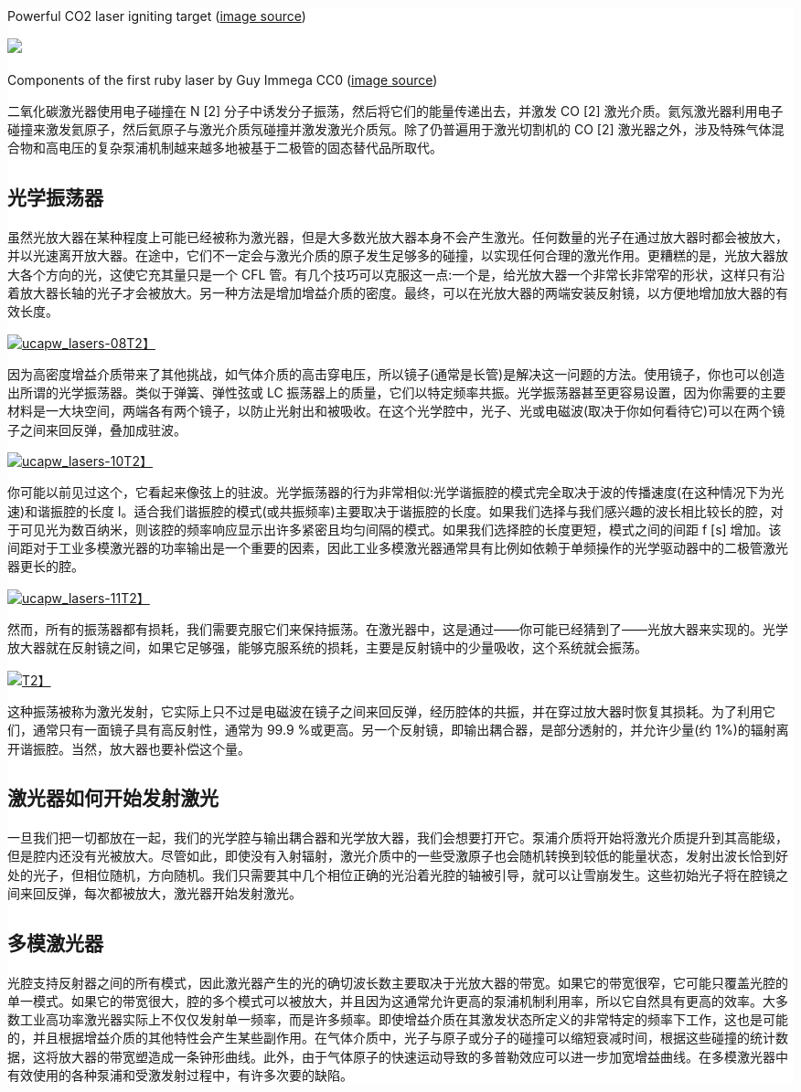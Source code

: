 Powerful CO2 laser igniting target ([image source](https://en.wikipedia.org/wiki/Carbon_dioxide_laser#/media/File:Carbon_Dioxide_Laser_At_The_Laser_Effects_Test_Facility.jpg))

[![](../Images/7aba8759543b758255f5b52b65c48ce3.png)](https://hackaday.com/2016/06/20/how-lasers-actually-work/5_maiman_laser_components/)

Components of the first ruby laser by Guy Immega CC0 ([image source](https://en.wikipedia.org/wiki/Ruby_laser#/media/File:5_Maiman_Laser_Components.jpg))

二氧化碳激光器使用电子碰撞在 N [2] 分子中诱发分子振荡，然后将它们的能量传递出去，并激发 CO [2] 激光介质。氦氖激光器利用电子碰撞来激发氦原子，然后氦原子与激光介质氖碰撞并激发激光介质氖。除了仍普遍用于激光切割机的 CO [2] 激光器之外，涉及特殊气体混合物和高电压的复杂泵浦机制越来越多地被基于二极管的固态替代品所取代。

## 光学振荡器

虽然光放大器在某种程度上可能已经被称为激光器，但是大多数光放大器本身不会产生激光。任何数量的光子在通过放大器时都会被放大，并以光速离开放大器。在途中，它们不一定会与激光介质的原子发生足够多的碰撞，以实现任何合理的激光作用。更糟糕的是，光放大器放大各个方向的光，这使它充其量只是一个 CFL 管。有几个技巧可以克服这一点:一个是，给光放大器一个非常长非常窄的形状，这样只有沿着放大器长轴的光子才会被放大。另一种方法是增加增益介质的密度。最终，可以在光放大器的两端安装反射镜，以方便地增加放大器的有效长度。

[![ucapw_lasers-08](../Images/bf7e71cd8386bc287224635525d9f382.png)T2】](https://hackaday.com/wp-content/uploads/2016/06/ucapw_lasers-08.png)

因为高密度增益介质带来了其他挑战，如气体介质的高击穿电压，所以镜子(通常是长管)是解决这一问题的方法。使用镜子，你也可以创造出所谓的光学振荡器。类似于弹簧、弹性弦或 LC 振荡器上的质量，它们以特定频率共振。光学振荡器甚至更容易设置，因为你需要的主要材料是一大块空间，两端各有两个镜子，以防止光射出和被吸收。在这个光学腔中，光子、光或电磁波(取决于你如何看待它)可以在两个镜子之间来回反弹，叠加成驻波。

[![ucapw_lasers-10](../Images/52fe65d3878c981c5aff17c1375ea6d4.png)T2】](https://hackaday.com/wp-content/uploads/2016/06/ucapw_lasers-10.png)

你可能以前见过这个，它看起来像弦上的驻波。光学振荡器的行为非常相似:光学谐振腔的模式完全取决于波的传播速度(在这种情况下为光速)和谐振腔的长度 l。适合我们谐振腔的模式(或共振频率)主要取决于谐振腔的长度。如果我们选择与我们感兴趣的波长相比较长的腔，对于可见光为数百纳米，则该腔的频率响应显示出许多紧密且均匀间隔的模式。如果我们选择腔的长度更短，模式之间的间距 f [s] 增加。该间距对于工业多模激光器的功率输出是一个重要的因素，因此工业多模激光器通常具有比例如依赖于单频操作的光学驱动器中的二极管激光器更长的腔。

[![ucapw_lasers-11](../Images/88754f3793cebbedfbe84e4e5fb08b08.png)T2】](https://hackaday.com/wp-content/uploads/2016/06/ucapw_lasers-11.png)

然而，所有的振荡器都有损耗，我们需要克服它们来保持振荡。在激光器中，这是通过——你可能已经猜到了——光放大器来实现的。光学放大器就在反射镜之间，如果它足够强，能够克服系统的损耗，主要是反射镜中的少量吸收，这个系统就会振荡。

[![](../Images/1da1e5215297b7c0026bf129e6e837bb.png)T2】](https://hackaday.com/wp-content/uploads/2016/06/ucapw_lasers-092.png)

这种振荡被称为激光发射，它实际上只不过是电磁波在镜子之间来回反弹，经历腔体的共振，并在穿过放大器时恢复其损耗。为了利用它们，通常只有一面镜子具有高反射性，通常为 99.9 %或更高。另一个反射镜，即输出耦合器，是部分透射的，并允许少量(约 1%)的辐射离开谐振腔。当然，放大器也要补偿这个量。

## 激光器如何开始发射激光

一旦我们把一切都放在一起，我们的光学腔与输出耦合器和光学放大器，我们会想要打开它。泵浦介质将开始将激光介质提升到其高能级，但是腔内还没有光被放大。尽管如此，即使没有入射辐射，激光介质中的一些受激原子也会随机转换到较低的能量状态，发射出波长恰到好处的光子，但相位随机，方向随机。我们只需要其中几个相位正确的光沿着光腔的轴被引导，就可以让雪崩发生。这些初始光子将在腔镜之间来回反弹，每次都被放大，激光器开始发射激光。

## 多模激光器

光腔支持反射器之间的所有模式，因此激光器产生的光的确切波长数主要取决于光放大器的带宽。如果它的带宽很窄，它可能只覆盖光腔的单一模式。如果它的带宽很大，腔的多个模式可以被放大，并且因为这通常允许更高的泵浦机制利用率，所以它自然具有更高的效率。大多数工业高功率激光器实际上不仅仅发射单一频率，而是许多频率。即使增益介质在其激发状态所定义的非常特定的频率下工作，这也是可能的，并且根据增益介质的其他特性会产生某些副作用。在气体介质中，光子与原子或分子的碰撞可以缩短衰减时间，根据这些碰撞的统计数据，这将放大器的带宽塑造成一条钟形曲线。此外，由于气体原子的快速运动导致的多普勒效应可以进一步加宽增益曲线。在多模激光器中有效使用的各种泵浦和受激发射过程中，有许多次要的缺陷。
